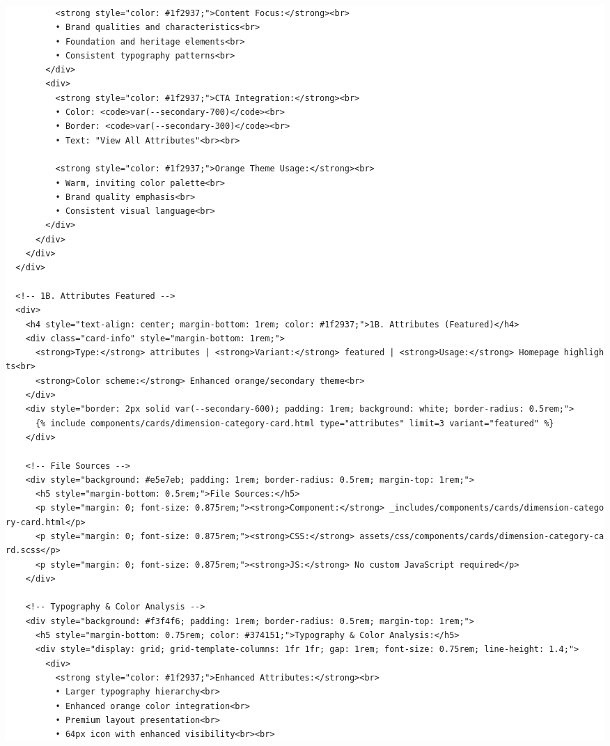               <strong style="color: #1f2937;">Content Focus:</strong><br>
              • Brand qualities and characteristics<br>
              • Foundation and heritage elements<br>
              • Consistent typography patterns<br>
            </div>
            <div>
              <strong style="color: #1f2937;">CTA Integration:</strong><br>
              • Color: <code>var(--secondary-700)</code><br>
              • Border: <code>var(--secondary-300)</code><br>
              • Text: "View All Attributes"<br><br>
              
              <strong style="color: #1f2937;">Orange Theme Usage:</strong><br>
              • Warm, inviting color palette<br>
              • Brand quality emphasis<br>
              • Consistent visual language<br>
            </div>
          </div>
        </div>
      </div>
      
      <!-- 1B. Attributes Featured -->
      <div>
        <h4 style="text-align: center; margin-bottom: 1rem; color: #1f2937;">1B. Attributes (Featured)</h4>
        <div class="card-info" style="margin-bottom: 1rem;">
          <strong>Type:</strong> attributes | <strong>Variant:</strong> featured | <strong>Usage:</strong> Homepage highlights<br>
          <strong>Color scheme:</strong> Enhanced orange/secondary theme<br>
        </div>
        <div style="border: 2px solid var(--secondary-600); padding: 1rem; background: white; border-radius: 0.5rem;">
          {% include components/cards/dimension-category-card.html type="attributes" limit=3 variant="featured" %}
        </div>
        
        <!-- File Sources -->
        <div style="background: #e5e7eb; padding: 1rem; border-radius: 0.5rem; margin-top: 1rem;">
          <h5 style="margin-bottom: 0.5rem;">File Sources:</h5>
          <p style="margin: 0; font-size: 0.875rem;"><strong>Component:</strong> _includes/components/cards/dimension-category-card.html</p>
          <p style="margin: 0; font-size: 0.875rem;"><strong>CSS:</strong> assets/css/components/cards/dimension-category-card.scss</p>
          <p style="margin: 0; font-size: 0.875rem;"><strong>JS:</strong> No custom JavaScript required</p>
        </div>
        
        <!-- Typography & Color Analysis -->
        <div style="background: #f3f4f6; padding: 1rem; border-radius: 0.5rem; margin-top: 1rem;">
          <h5 style="margin-bottom: 0.75rem; color: #374151;">Typography & Color Analysis:</h5>
          <div style="display: grid; grid-template-columns: 1fr 1fr; gap: 1rem; font-size: 0.75rem; line-height: 1.4;">
            <div>
              <strong style="color: #1f2937;">Enhanced Attributes:</strong><br>
              • Larger typography hierarchy<br>
              • Enhanced orange color integration<br>
              • Premium layout presentation<br>
              • 64px icon with enhanced visibility<br><br>
              